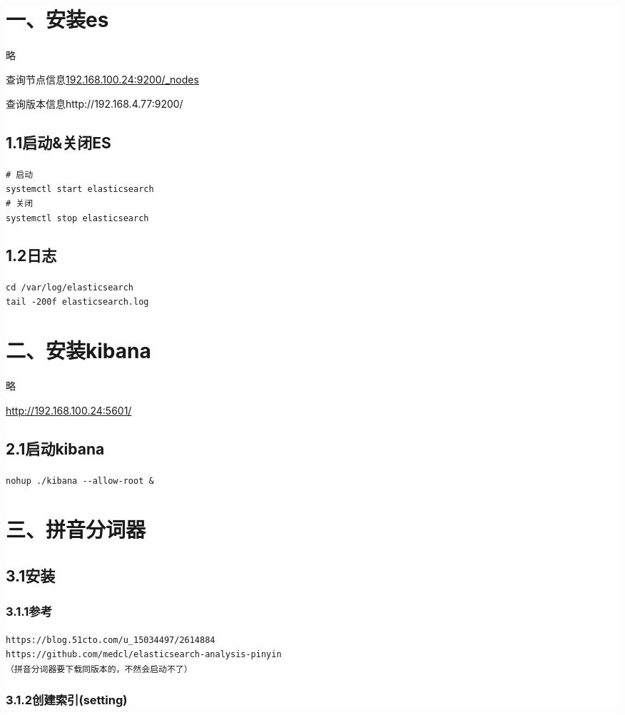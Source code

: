 # 一、安装es

略

查询节点信息[192.168.100.24:9200/_nodes](http://192.168.100.24:9200/_nodes)

查询版本信息http://192.168.4.77:9200/

## 1.1启动&关闭ES

```shell
# 启动
systemctl start elasticsearch
# 关闭
systemctl stop elasticsearch
```

## 1.2日志

```shell
cd /var/log/elasticsearch
tail -200f elasticsearch.log
```

# 二、安装kibana

略

http://192.168.100.24:5601/

## 2.1启动kibana

```shell
nohup ./kibana --allow-root &
```

# 三、拼音分词器

## 3.1安装

### 3.1.1参考

```http
https://blog.51cto.com/u_15034497/2614884 
https://github.com/medcl/elasticsearch-analysis-pinyin
（拼音分词器要下载同版本的，不然会启动不了）
```

### 3.1.2创建索引(setting)
